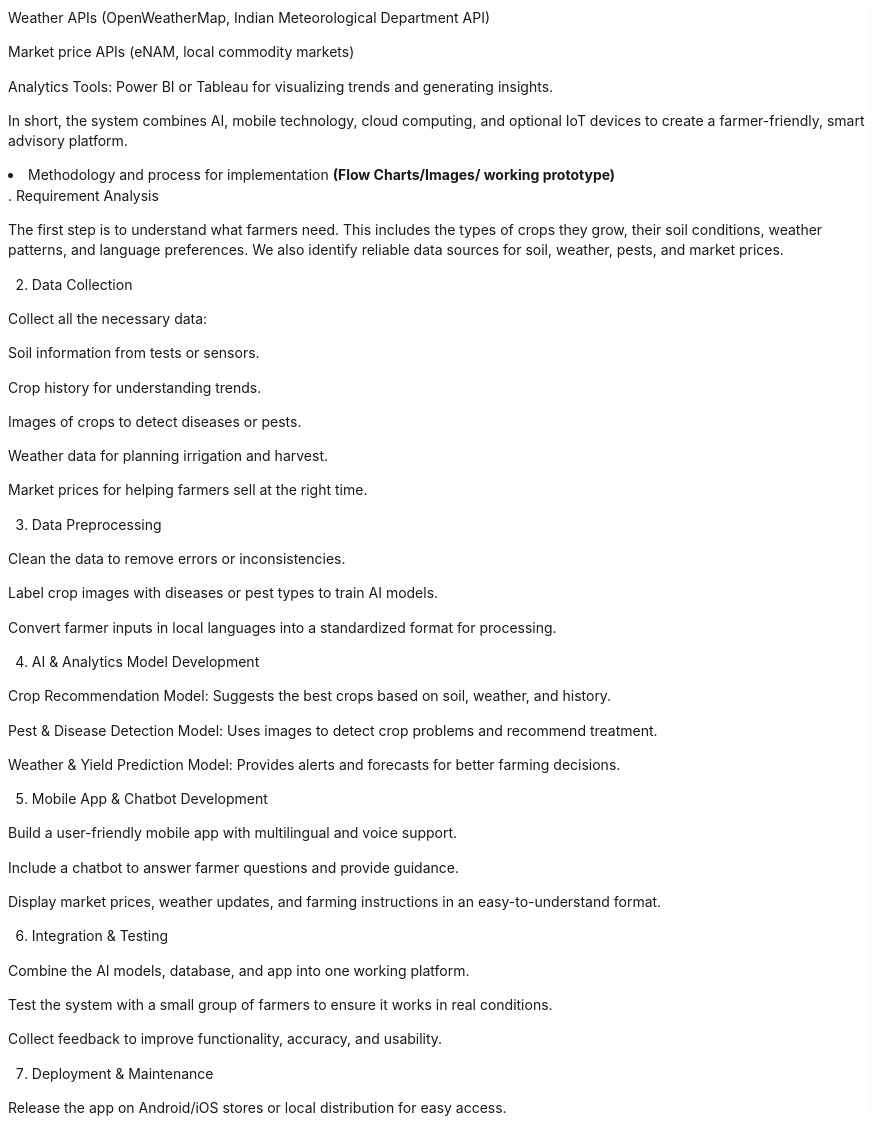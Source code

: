 Weather APIs (OpenWeatherMap, Indian Meteorological Department API)

Market price APIs (eNAM, local commodity markets)

Analytics Tools: Power BI or Tableau for visualizing trends and generating insights.

In short, the system combines AI, mobile technology, cloud computing, and optional IoT devices to create a farmer-friendly, smart advisory platform.</li>
<li>Methodology and process for implementation <b>(Flow Charts/Images/ working prototype)</b></li>
. Requirement Analysis

The first step is to understand what farmers need. This includes the types of crops they grow, their soil conditions, weather patterns, and language preferences. We also identify reliable data sources for soil, weather, pests, and market prices.

2. Data Collection

Collect all the necessary data:

Soil information from tests or sensors.

Crop history for understanding trends.

Images of crops to detect diseases or pests.

Weather data for planning irrigation and harvest.

Market prices for helping farmers sell at the right time.

3. Data Preprocessing

Clean the data to remove errors or inconsistencies.

Label crop images with diseases or pest types to train AI models.

Convert farmer inputs in local languages into a standardized format for processing.

4. AI & Analytics Model Development

Crop Recommendation Model: Suggests the best crops based on soil, weather, and history.

Pest & Disease Detection Model: Uses images to detect crop problems and recommend treatment.

Weather & Yield Prediction Model: Provides alerts and forecasts for better farming decisions.

5. Mobile App & Chatbot Development

Build a user-friendly mobile app with multilingual and voice support.

Include a chatbot to answer farmer questions and provide guidance.

Display market prices, weather updates, and farming instructions in an easy-to-understand format.

6. Integration & Testing

Combine the AI models, database, and app into one working platform.

Test the system with a small group of farmers to ensure it works in real conditions.

Collect feedback to improve functionality, accuracy, and usability.

7. Deployment & Maintenance

Release the app on Android/iOS stores or local distribution for easy access.
